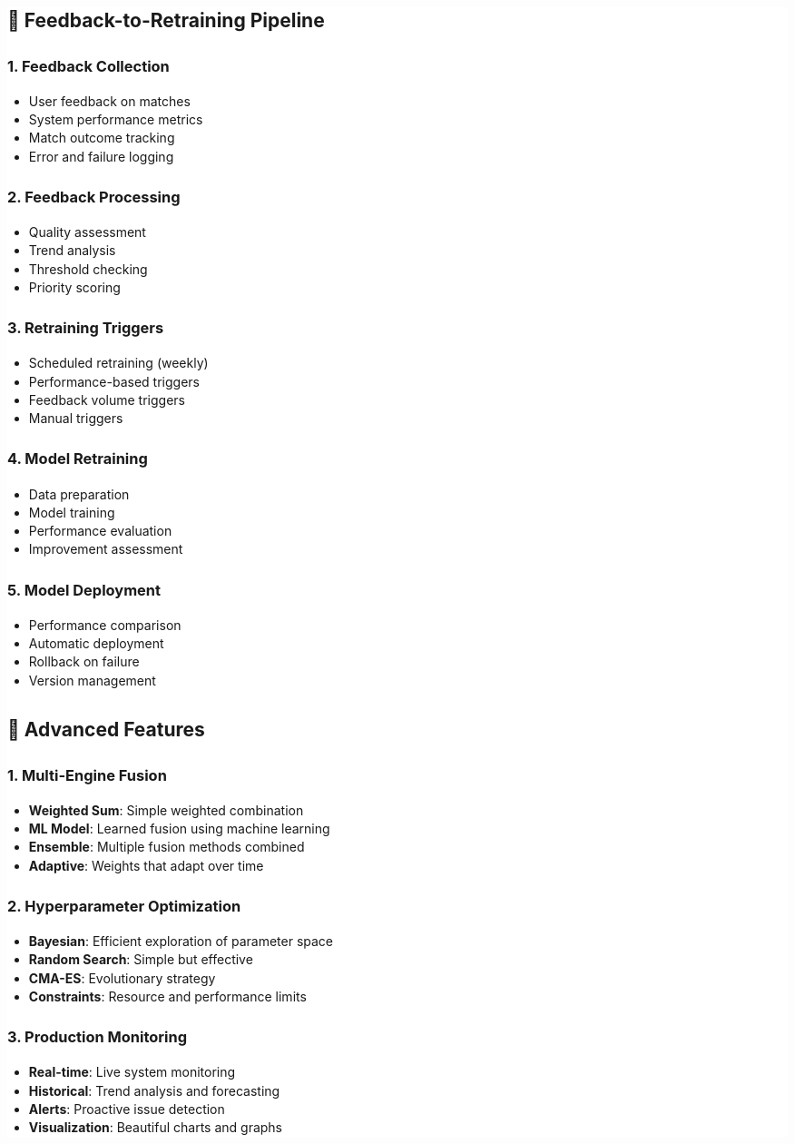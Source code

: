 ## 🔄 Feedback-to-Retraining Pipeline

### 1. **Feedback Collection**
- User feedback on matches
- System performance metrics
- Match outcome tracking
- Error and failure logging

### 2. **Feedback Processing**
- Quality assessment
- Trend analysis
- Threshold checking
- Priority scoring

### 3. **Retraining Triggers**
- Scheduled retraining (weekly)
- Performance-based triggers
- Feedback volume triggers
- Manual triggers

### 4. **Model Retraining**
- Data preparation
- Model training
- Performance evaluation
- Improvement assessment

### 5. **Model Deployment**
- Performance comparison
- Automatic deployment
- Rollback on failure
- Version management

## 🎯 Advanced Features

### 1. **Multi-Engine Fusion**
- **Weighted Sum**: Simple weighted combination
- **ML Model**: Learned fusion using machine learning
- **Ensemble**: Multiple fusion methods combined
- **Adaptive**: Weights that adapt over time

### 2. **Hyperparameter Optimization**
- **Bayesian**: Efficient exploration of parameter space
- **Random Search**: Simple but effective
- **CMA-ES**: Evolutionary strategy
- **Constraints**: Resource and performance limits

### 3. **Production Monitoring**
- **Real-time**: Live system monitoring
- **Historical**: Trend analysis and forecasting
- **Alerts**: Proactive issue detection
- **Visualization**: Beautiful charts and graphs
